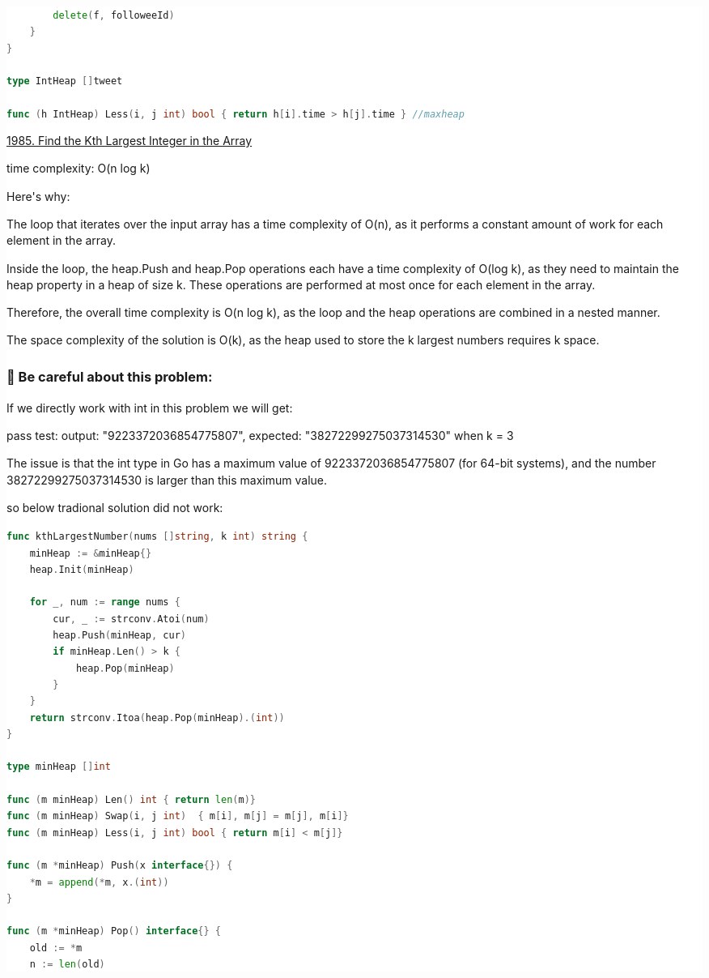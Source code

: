 ```go
        delete(f, followeeId)
    }
}

type IntHeap []tweet

func (h IntHeap) Less(i, j int) bool { return h[i].time > h[j].time } //maxheap
```
[1985. Find the Kth Largest Integer in the Array](https://leetcode.com/problems/find-the-kth-largest-integer-in-the-array/description/)

time complexity: O(n log k)

Here's why:

The loop that iterates over the input array has a time complexity of O(n), as it performs a constant amount of work for each element in the array.

Inside the loop, the heap.Push and heap.Pop operations each have a time complexity of O(log k), as they need to maintain the heap property in a heap of size k. These operations are performed at most once for each element in the array.

Therefore, the overall time complexity is O(n log k), as the loop and the heap operations are combined in a nested manner.

The space complexity of the solution is O(k), as the heap used to store the k largest numbers requires k space.


### 🥶 Be careful about this problem: 

If we directly work with int in this problem we will get:

pass test: output: "9223372036854775807", expected: "38272299275037314530" when k = 3

The issue is that the int type in Go has a maximum value of 9223372036854775807 (for 64-bit systems), and the number 38272299275037314530 is larger than this maximum value.

so below tradional solution did not work:

```go
func kthLargestNumber(nums []string, k int) string {
    minHeap := &minHeap{}
    heap.Init(minHeap)

    for _, num := range nums {
        cur, _ := strconv.Atoi(num)
        heap.Push(minHeap, cur)
        if minHeap.Len() > k {
            heap.Pop(minHeap)
        }
    }
    return strconv.Itoa(heap.Pop(minHeap).(int))
}

type minHeap []int

func (m minHeap) Len() int { return len(m)}
func (m minHeap) Swap(i, j int)  { m[i], m[j] = m[j], m[i]}
func (m minHeap) Less(i, j int) bool { return m[i] < m[j]}

func (m *minHeap) Push(x interface{}) {
    *m = append(*m, x.(int))
}

func (m *minHeap) Pop() interface{} {
    old := *m
    n := len(old)
```
